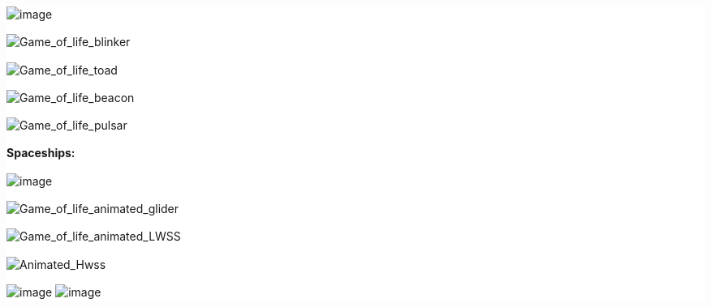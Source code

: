 <img width="277" alt="image" src="https://user-images.githubusercontent.com/55507463/168418626-ab1a7c6f-74a6-4200-aca8-8417c6dc7a16.png">


![Game_of_life_blinker](https://user-images.githubusercontent.com/55507463/168419341-d1b2aaca-4dcc-499c-9bf4-d38c7c26f8e9.gif)

![Game_of_life_toad](https://user-images.githubusercontent.com/55507463/168419340-537c15c9-b3b0-406c-ae98-c1cd97dfd1b3.gif)

![Game_of_life_beacon](https://user-images.githubusercontent.com/55507463/168419339-e5432c64-af82-4a69-87f6-68a6dbff185d.gif)

![Game_of_life_pulsar](https://user-images.githubusercontent.com/55507463/168419338-05d41b7b-06e2-488c-908a-852e88ec95cc.gif)



**Spaceships:**

<img width="367" alt="image" src="https://user-images.githubusercontent.com/55507463/168418642-551d96f0-f6a7-4394-b0ca-dd1223448045.png">

![Game_of_life_animated_glider](https://user-images.githubusercontent.com/55507463/168419397-eae6f8fd-81cf-4bc4-9945-f2c0290ed927.gif)

![Game_of_life_animated_LWSS](https://user-images.githubusercontent.com/55507463/168419395-a1c9914e-3ae2-44f2-b549-378e922ce6d8.gif)

![Animated_Hwss](https://user-images.githubusercontent.com/55507463/168419398-deecfa7f-a702-4316-9e99-31f1e81a5e19.gif)



<img width="757" alt="image" src="https://user-images.githubusercontent.com/55507463/168418715-93e8bc5f-077f-4b61-a611-4efdfac85b22.png">

<img width="683" alt="image" src="https://user-images.githubusercontent.com/55507463/168418740-664aa4a8-2c61-4777-abac-711fd3761d76.png">

